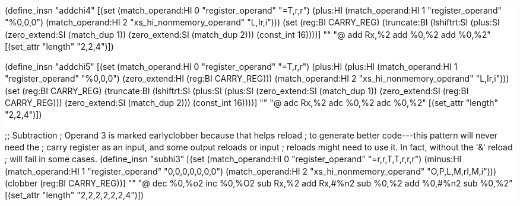 (define_insn "addchi4"
  [(set (match_operand:HI 0 "register_operand" "=T,r,r")
	(plus:HI (match_operand:HI 1 "register_operand" "%0,0,0")
		 (match_operand:HI 2 "xs_hi_nonmemory_operand" "L,Ir,i")))
   (set (reg:BI CARRY_REG)
        (truncate:BI (lshiftrt:SI (plus:SI (zero_extend:SI (match_dup 1))
					   (zero_extend:SI (match_dup 2)))
				  (const_int 16))))]
  ""
  "@
   add Rx,%2
   add %0,%2
   add %0,%2"
  [(set_attr "length" "2,2,4")])

(define_insn "addchi5"
  [(set (match_operand:HI 0 "register_operand" "=T,r,r")
	(plus:HI (plus:HI (match_operand:HI 1 "register_operand" "%0,0,0")
			  (zero_extend:HI (reg:BI CARRY_REG)))
		 (match_operand:HI 2 "xs_hi_nonmemory_operand" "L,Ir,i")))
   (set (reg:BI CARRY_REG)
        (truncate:BI (lshiftrt:SI (plus:SI (plus:SI
					    (zero_extend:SI (match_dup 1))
					    (zero_extend:SI (reg:BI CARRY_REG)))
					   (zero_extend:SI (match_dup 2)))
				  (const_int 16))))]
  ""
  "@
   adc Rx,%2
   adc %0,%2
   adc %0,%2"
  [(set_attr "length" "2,2,4")])

;; Subtraction
; Operand 3 is marked earlyclobber because that helps reload
; to generate better code---this pattern will never need the
; carry register as an input, and some output reloads or input
; reloads might need to use it.  In fact, without the '&' reload
; will fail in some cases.
(define_insn "subhi3"
  [(set (match_operand:HI 0 "register_operand" "=r,r,T,T,r,r,r")
	(minus:HI (match_operand:HI 1 "register_operand" "0,0,0,0,0,0,0")
		  (match_operand:HI 2 "xs_hi_nonmemory_operand" "O,P,L,M,rI,M,i")))
   (clobber (reg:BI CARRY_REG))]
  ""
  "@
   dec %0,%o2
   inc %0,%O2
   sub Rx,%2
   add Rx,#%n2
   sub %0,%2
   add %0,#%n2
   sub %0,%2"
  [(set_attr "length" "2,2,2,2,2,2,4")])
